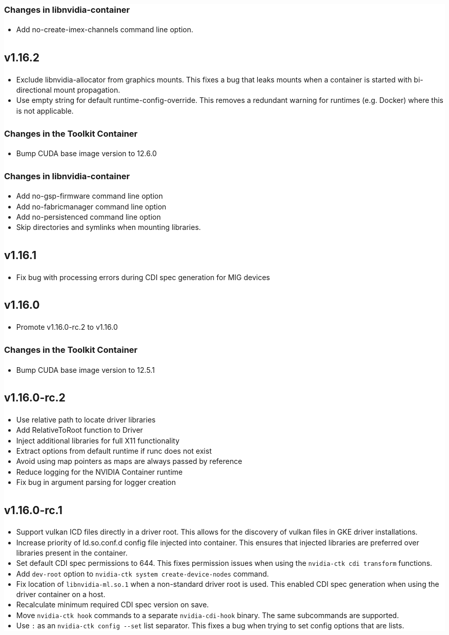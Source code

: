 ### Changes in libnvidia-container

- Add no-create-imex-channels command line option.

## v1.16.2
- Exclude libnvidia-allocator from graphics mounts. This fixes a bug that leaks mounts when a container is started with bi-directional mount propagation.
- Use empty string for default runtime-config-override. This removes a redundant warning for runtimes (e.g. Docker) where this is not applicable.

### Changes in the Toolkit Container
- Bump CUDA base image version to 12.6.0

### Changes in libnvidia-container
- Add no-gsp-firmware command line option
- Add no-fabricmanager command line option
- Add no-persistenced command line option
- Skip directories and symlinks when mounting libraries.

## v1.16.1
- Fix bug with processing errors during CDI spec generation for MIG devices

## v1.16.0
- Promote v1.16.0-rc.2 to v1.16.0

### Changes in the Toolkit Container
- Bump CUDA base image version to 12.5.1

## v1.16.0-rc.2
- Use relative path to locate driver libraries
- Add RelativeToRoot function to Driver
- Inject additional libraries for full X11 functionality
- Extract options from default runtime if runc does not exist
- Avoid using map pointers as maps are always passed by reference
- Reduce logging for the NVIDIA Container runtime
- Fix bug in argument parsing for logger creation

## v1.16.0-rc.1

- Support vulkan ICD files directly in a driver root. This allows for the discovery of vulkan files in GKE driver installations.
- Increase priority of ld.so.conf.d config file injected into container. This ensures that injected libraries are preferred over libraries present in the container.
- Set default CDI spec permissions to 644. This fixes permission issues when using the `nvidia-ctk cdi transform` functions.
- Add `dev-root` option to `nvidia-ctk system create-device-nodes` command.
- Fix location of `libnvidia-ml.so.1` when a non-standard driver root is used. This enabled CDI spec generation when using the driver container on a host.
- Recalculate minimum required CDI spec version on save.
- Move `nvidia-ctk hook` commands to a separate `nvidia-cdi-hook` binary. The same subcommands are supported.
- Use `:` as an `nvidia-ctk config --set` list separator. This fixes a bug when trying to set config options that are lists.
